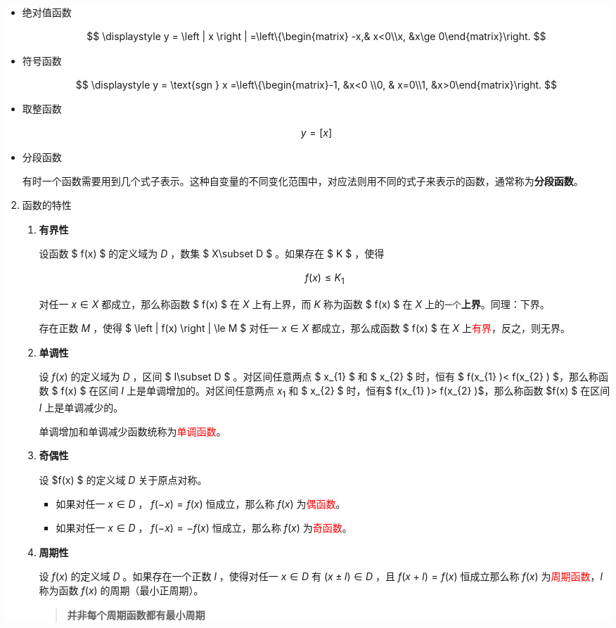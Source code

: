    - 绝对值函数

     $$
     \displaystyle y = \left | x \right |  =\left\{\begin{matrix}  -x,& x<0\\x,  &x\ge 0\end{matrix}\right.
     $$

   - 符号函数

     $$
     \displaystyle y = \text{sgn }  x =\left\{\begin{matrix}-1,  &x<0 \\0,  & x=0\\1,  &x>0\end{matrix}\right.
     $$

   - 取整函数

     $$
     \displaystyle y = \left [ x \right ]
     $$

   - 分段函数

      有时一个函数需要用到几个式子表示。这种自变量的不同变化范围中，对应法则用不同的式子来表示的函数，通常称为**分段函数**。

2. 函数的特性

   1. **有界性**

       设函数 $ f(x) $ 的定义域为 $D$ ，数集 $ X\subset D $ 。如果存在 $ K $ ，使得

      $$
        f(x)\le K_{1}
      $$

       对任一 $x\in X$ 都成立，那么称函数 $ f(x) $ 在 $X$ 上有上界，而 $K$ 称为函数 $ f(x) $ 在 $X$ 上的`一个`**上界**。同理：下界。

       存在正数 $M$ ，使得 $ \left | f(x) \right | \le M $ 对任一 $x\in X$ 都成立，那么成函数 $ f(x) $ 在 $X$ 上<font color='red'>有界</font>，反之，则无界。

   2. **单调性**

       设 $f(x)$ 的定义域为 $D$ ，区间 $ I\subset D $ 。对区间任意两点 $ x_{1} $ 和 $ x_{2} $ 时，恒有 $ f(x_{1} )< f(x_{2} ) $，那么称函数 $ f(x) $ 在区间 $I$ 上是单调增加的。对区间任意两点 $x_{1}$ 和 $ x_{2} $ 时，恒有$ f(x_{1} )> f(x_{2} )$，那么称函数 $f(x) $ 在区间 $I$ 上是单调减少的。

       单调增加和单调减少函数统称为<font color='red'>单调函数</font>。

   3. **奇偶性**

       设 $f(x) $ 的定义域 $D$ 关于原点对称。

      - 如果对任一 $x\in D$ ， $f(-x)=f(x)$ 恒成立，那么称 $f(x)$ 为<font color='red'>偶函数</font>。

      - 如果对任一 $x\in D$ ， $f(-x)=-f(x)$ 恒成立，那么称 $f(x)$ 为<font color='red'>奇函数</font>。

   4. **周期性**

       设 $f(x)$ 的定义域 $D$ 。如果存在一个正数 $l$ ，使得对任一 $x\in D$ 有 $(x\pm l)\in D$ ，且 $f(x+l)=f(x)$ 恒成立那么称 $f(x)$ 为<font color='red'>周期函数</font>，$l$ 称为函数 $f(x)$ 的周期（最小正周期）。

      > **并非每个周期函数都有最小周期**
